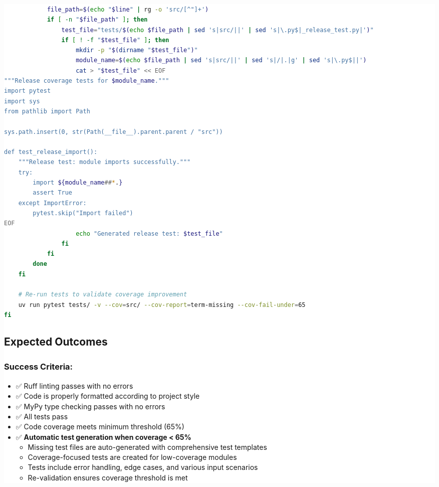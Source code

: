 ```bash
            file_path=$(echo "$line" | rg -o 'src/[^"]+')
            if [ -n "$file_path" ]; then
                test_file="tests/$(echo $file_path | sed 's|src/||' | sed 's|\.py$|_release_test.py|')"
                if [ ! -f "$test_file" ]; then
                    mkdir -p "$(dirname "$test_file")"
                    module_name=$(echo $file_path | sed 's|src/||' | sed 's|/|.|g' | sed 's|\.py$||')
                    cat > "$test_file" << EOF
"""Release coverage tests for $module_name."""
import pytest
import sys
from pathlib import Path

sys.path.insert(0, str(Path(__file__).parent.parent / "src"))

def test_release_import():
    """Release test: module imports successfully."""
    try:
        import ${module_name##*.}
        assert True
    except ImportError:
        pytest.skip("Import failed")
EOF
                    echo "Generated release test: $test_file"
                fi
            fi
        done
    fi

    # Re-run tests to validate coverage improvement
    uv run pytest tests/ -v --cov=src/ --cov-report=term-missing --cov-fail-under=65
fi
```

## Expected Outcomes

### Success Criteria:

- ✅ Ruff linting passes with no errors
- ✅ Code is properly formatted according to project style
- ✅ MyPy type checking passes with no errors
- ✅ All tests pass
- ✅ Code coverage meets minimum threshold (65%)
- ✅ **Automatic test generation when coverage < 65%**
  - Missing test files are auto-generated with comprehensive test templates
  - Coverage-focused tests are created for low-coverage modules
  - Tests include error handling, edge cases, and various input scenarios
  - Re-validation ensures coverage threshold is met
